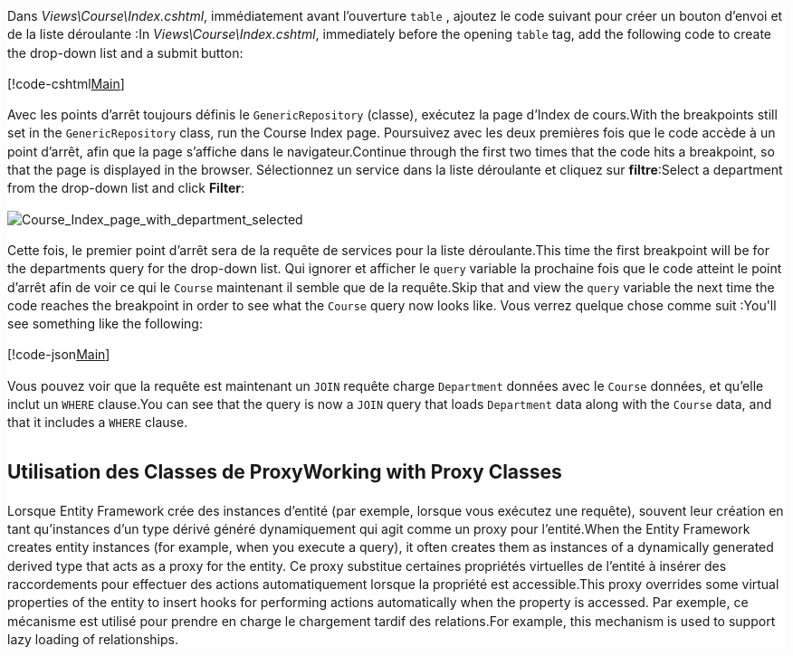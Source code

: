 <span data-ttu-id="0d698-244">Dans *Views\Course\Index.cshtml*, immédiatement avant l’ouverture `table` , ajoutez le code suivant pour créer un bouton d’envoi et de la liste déroulante :</span><span class="sxs-lookup"><span data-stu-id="0d698-244">In *Views\Course\Index.cshtml*, immediately before the opening `table` tag, add the following code to create the drop-down list and a submit button:</span></span>

[!code-cshtml[Main](advanced-entity-framework-scenarios-for-an-mvc-web-application/samples/sample16.cshtml)]

<span data-ttu-id="0d698-245">Avec les points d’arrêt toujours définis le `GenericRepository` (classe), exécutez la page d’Index de cours.</span><span class="sxs-lookup"><span data-stu-id="0d698-245">With the breakpoints still set in the `GenericRepository` class, run the Course Index page.</span></span> <span data-ttu-id="0d698-246">Poursuivez avec les deux premières fois que le code accède à un point d’arrêt, afin que la page s’affiche dans le navigateur.</span><span class="sxs-lookup"><span data-stu-id="0d698-246">Continue through the first two times that the code hits a breakpoint, so that the page is displayed in the browser.</span></span> <span data-ttu-id="0d698-247">Sélectionnez un service dans la liste déroulante et cliquez sur **filtre**:</span><span class="sxs-lookup"><span data-stu-id="0d698-247">Select a department from the drop-down list and click **Filter**:</span></span>

![Course_Index_page_with_department_selected](advanced-entity-framework-scenarios-for-an-mvc-web-application/_static/image13.png)

<span data-ttu-id="0d698-249">Cette fois, le premier point d’arrêt sera de la requête de services pour la liste déroulante.</span><span class="sxs-lookup"><span data-stu-id="0d698-249">This time the first breakpoint will be for the departments query for the drop-down list.</span></span> <span data-ttu-id="0d698-250">Qui ignorer et afficher le `query` variable la prochaine fois que le code atteint le point d’arrêt afin de voir ce qui le `Course` maintenant il semble que de la requête.</span><span class="sxs-lookup"><span data-stu-id="0d698-250">Skip that and view the `query` variable the next time the code reaches the breakpoint in order to see what the `Course` query now looks like.</span></span> <span data-ttu-id="0d698-251">Vous verrez quelque chose comme suit :</span><span class="sxs-lookup"><span data-stu-id="0d698-251">You'll see something like the following:</span></span>

[!code-json[Main](advanced-entity-framework-scenarios-for-an-mvc-web-application/samples/sample17.json)]

<span data-ttu-id="0d698-252">Vous pouvez voir que la requête est maintenant un `JOIN` requête charge `Department` données avec le `Course` données, et qu’elle inclut un `WHERE` clause.</span><span class="sxs-lookup"><span data-stu-id="0d698-252">You can see that the query is now a `JOIN` query that loads `Department` data along with the `Course` data, and that it includes a `WHERE` clause.</span></span>

<a id="proxyclasses"></a>

## <a name="working-with-proxy-classes"></a><span data-ttu-id="0d698-253">Utilisation des Classes de Proxy</span><span class="sxs-lookup"><span data-stu-id="0d698-253">Working with Proxy Classes</span></span>

<span data-ttu-id="0d698-254">Lorsque Entity Framework crée des instances d’entité (par exemple, lorsque vous exécutez une requête), souvent leur création en tant qu’instances d’un type dérivé généré dynamiquement qui agit comme un proxy pour l’entité.</span><span class="sxs-lookup"><span data-stu-id="0d698-254">When the Entity Framework creates entity instances (for example, when you execute a query), it often creates them as instances of a dynamically generated derived type that acts as a proxy for the entity.</span></span> <span data-ttu-id="0d698-255">Ce proxy substitue certaines propriétés virtuelles de l’entité à insérer des raccordements pour effectuer des actions automatiquement lorsque la propriété est accessible.</span><span class="sxs-lookup"><span data-stu-id="0d698-255">This proxy overrides some virtual properties of the entity to insert hooks for performing actions automatically when the property is accessed.</span></span> <span data-ttu-id="0d698-256">Par exemple, ce mécanisme est utilisé pour prendre en charge le chargement tardif des relations.</span><span class="sxs-lookup"><span data-stu-id="0d698-256">For example, this mechanism is used to support lazy loading of relationships.</span></span>
